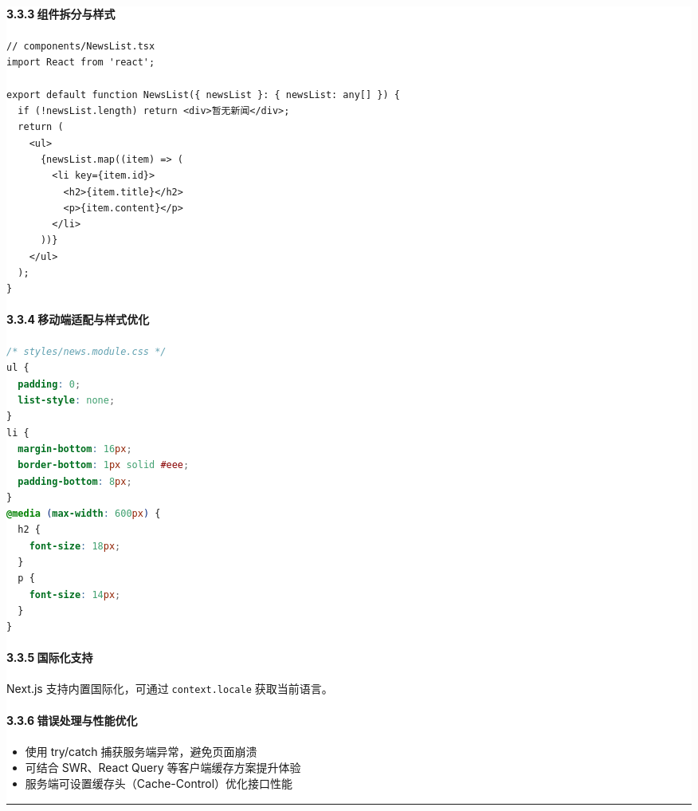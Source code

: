 #### 3.3.3 组件拆分与样式
```tsx
// components/NewsList.tsx
import React from 'react';

export default function NewsList({ newsList }: { newsList: any[] }) {
  if (!newsList.length) return <div>暂无新闻</div>;
  return (
    <ul>
      {newsList.map((item) => (
        <li key={item.id}>
          <h2>{item.title}</h2>
          <p>{item.content}</p>
        </li>
      ))}
    </ul>
  );
}
```

#### 3.3.4 移动端适配与样式优化
```css
/* styles/news.module.css */
ul {
  padding: 0;
  list-style: none;
}
li {
  margin-bottom: 16px;
  border-bottom: 1px solid #eee;
  padding-bottom: 8px;
}
@media (max-width: 600px) {
  h2 {
    font-size: 18px;
  }
  p {
    font-size: 14px;
  }
}
```

#### 3.3.5 国际化支持
Next.js 支持内置国际化，可通过 `context.locale` 获取当前语言。

#### 3.3.6 错误处理与性能优化
- 使用 try/catch 捕获服务端异常，避免页面崩溃
- 可结合 SWR、React Query 等客户端缓存方案提升体验
- 服务端可设置缓存头（Cache-Control）优化接口性能

---
